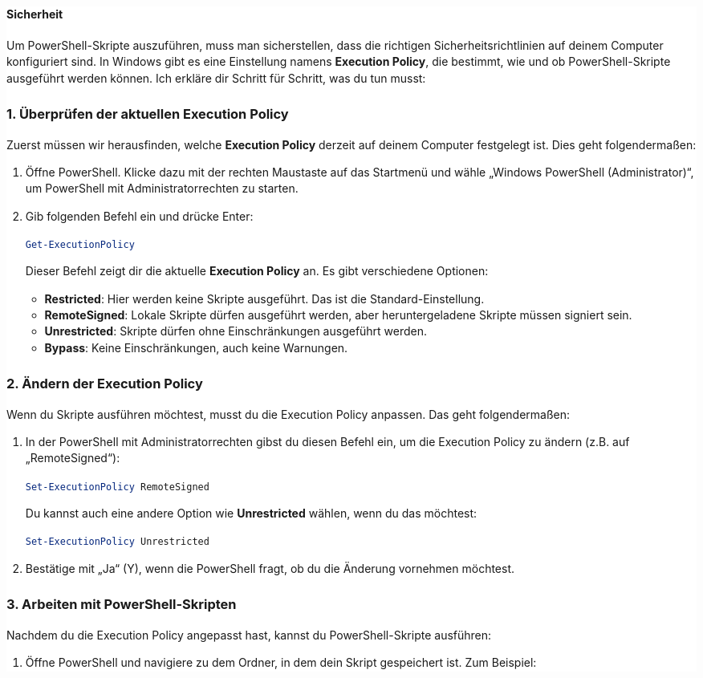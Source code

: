 



####  **Sicherheit** 

Um PowerShell-Skripte auszuführen, muss man sicherstellen, dass die richtigen Sicherheitsrichtlinien auf deinem Computer konfiguriert sind. In Windows gibt es eine Einstellung namens **Execution Policy**, die bestimmt, wie und ob PowerShell-Skripte ausgeführt werden können. Ich erkläre dir Schritt für Schritt, was du tun musst:

### 1. **Überprüfen der aktuellen Execution Policy**

Zuerst müssen wir herausfinden, welche **Execution Policy** derzeit auf deinem Computer festgelegt ist. Dies geht folgendermaßen:

1. Öffne PowerShell. Klicke dazu mit der rechten Maustaste auf das Startmenü und wähle „Windows PowerShell (Administrator)“, um PowerShell mit Administratorrechten zu starten.
    
2. Gib folgenden Befehl ein und drücke Enter:
    
    ```powershell
    Get-ExecutionPolicy
    ```
    
    Dieser Befehl zeigt dir die aktuelle **Execution Policy** an. Es gibt verschiedene Optionen:
    
    - **Restricted**: Hier werden keine Skripte ausgeführt. Das ist die Standard-Einstellung.
    - **RemoteSigned**: Lokale Skripte dürfen ausgeführt werden, aber heruntergeladene Skripte müssen signiert sein.
    - **Unrestricted**: Skripte dürfen ohne Einschränkungen ausgeführt werden.
    - **Bypass**: Keine Einschränkungen, auch keine Warnungen.

### 2. **Ändern der Execution Policy**

Wenn du Skripte ausführen möchtest, musst du die Execution Policy anpassen. Das geht folgendermaßen:

1. In der PowerShell mit Administratorrechten gibst du diesen Befehl ein, um die Execution Policy zu ändern (z.B. auf „RemoteSigned“):
    
    ```powershell
    Set-ExecutionPolicy RemoteSigned
    ```
    
    Du kannst auch eine andere Option wie **Unrestricted** wählen, wenn du das möchtest:
    
    ```powershell
    Set-ExecutionPolicy Unrestricted
    ```
    
2. Bestätige mit „Ja“ (Y), wenn die PowerShell fragt, ob du die Änderung vornehmen möchtest.
    

### 3. **Arbeiten mit PowerShell-Skripten**

Nachdem du die Execution Policy angepasst hast, kannst du PowerShell-Skripte ausführen:

1. Öffne PowerShell und navigiere zu dem Ordner, in dem dein Skript gespeichert ist. Zum Beispiel:
    